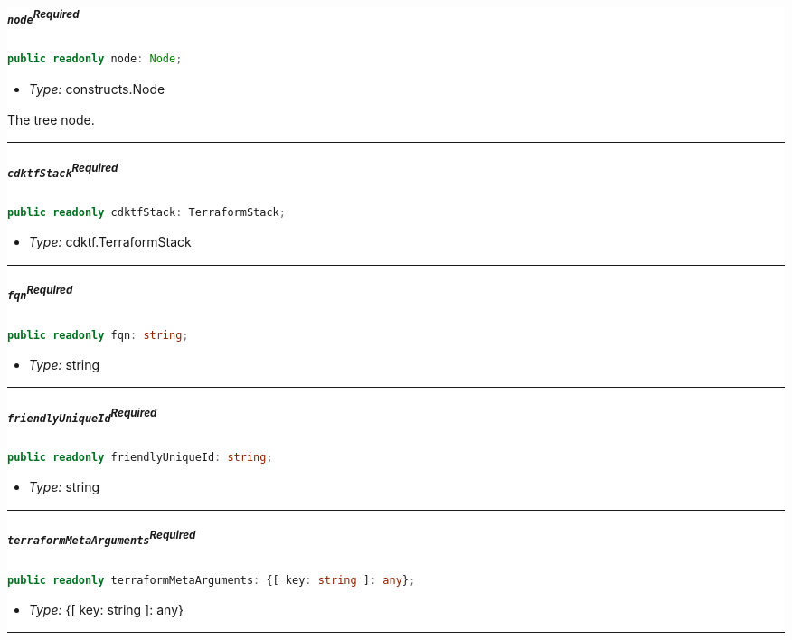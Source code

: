 
##### `node`<sup>Required</sup> <a name="node" id="@cdktf/aws-cdk.dynamodbGlobalTable.DynamodbGlobalTable.property.node"></a>

```typescript
public readonly node: Node;
```

- *Type:* constructs.Node

The tree node.

---

##### `cdktfStack`<sup>Required</sup> <a name="cdktfStack" id="@cdktf/aws-cdk.dynamodbGlobalTable.DynamodbGlobalTable.property.cdktfStack"></a>

```typescript
public readonly cdktfStack: TerraformStack;
```

- *Type:* cdktf.TerraformStack

---

##### `fqn`<sup>Required</sup> <a name="fqn" id="@cdktf/aws-cdk.dynamodbGlobalTable.DynamodbGlobalTable.property.fqn"></a>

```typescript
public readonly fqn: string;
```

- *Type:* string

---

##### `friendlyUniqueId`<sup>Required</sup> <a name="friendlyUniqueId" id="@cdktf/aws-cdk.dynamodbGlobalTable.DynamodbGlobalTable.property.friendlyUniqueId"></a>

```typescript
public readonly friendlyUniqueId: string;
```

- *Type:* string

---

##### `terraformMetaArguments`<sup>Required</sup> <a name="terraformMetaArguments" id="@cdktf/aws-cdk.dynamodbGlobalTable.DynamodbGlobalTable.property.terraformMetaArguments"></a>

```typescript
public readonly terraformMetaArguments: {[ key: string ]: any};
```

- *Type:* {[ key: string ]: any}

---